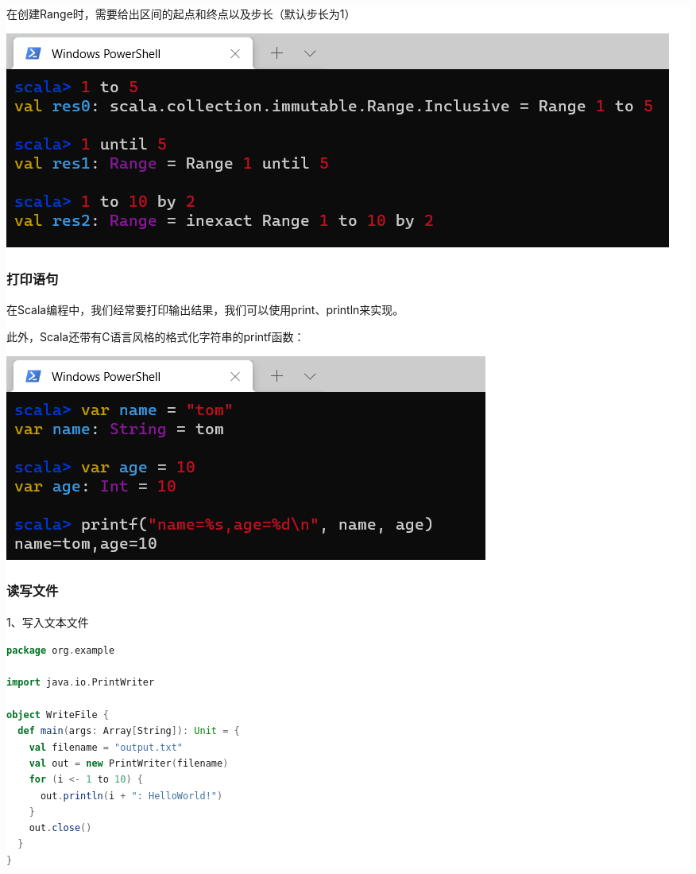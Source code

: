 在创建Range时，需要给出区间的起点和终点以及步长（默认步长为1）

![image-20220104093318734](assets/image-20220104093318734.png)

### 打印语句

在Scala编程中，我们经常要打印输出结果，我们可以使用print、println来实现。

此外，Scala还带有C语言风格的格式化字符串的printf函数：

![image-20220104093806934](assets/image-20220104093806934.png)

### 读写文件

1、写入文本文件

```scala
package org.example

import java.io.PrintWriter

object WriteFile {
  def main(args: Array[String]): Unit = {
    val filename = "output.txt"
    val out = new PrintWriter(filename)
    for (i <- 1 to 10) {
      out.println(i + ": HelloWorld!")
    }
    out.close()
  }
}

```
